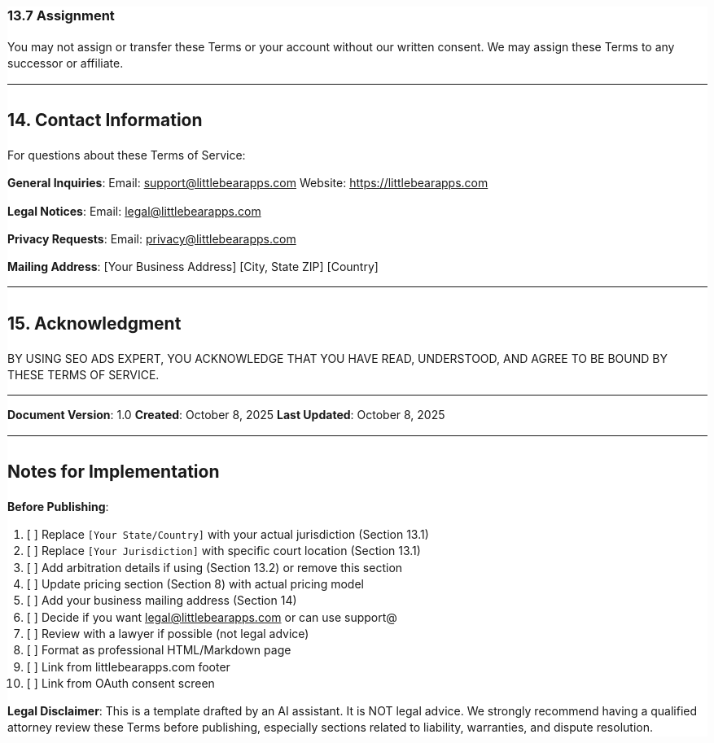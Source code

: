 ### 13.7 Assignment
You may not assign or transfer these Terms or your account without our written consent. We may assign these Terms to any successor or affiliate.

---

## 14. Contact Information

For questions about these Terms of Service:

**General Inquiries**:
Email: support@littlebearapps.com
Website: https://littlebearapps.com

**Legal Notices**:
Email: legal@littlebearapps.com

**Privacy Requests**:
Email: privacy@littlebearapps.com

**Mailing Address**:
[Your Business Address]
[City, State ZIP]
[Country]

---

## 15. Acknowledgment

BY USING SEO ADS EXPERT, YOU ACKNOWLEDGE THAT YOU HAVE READ, UNDERSTOOD, AND AGREE TO BE BOUND BY THESE TERMS OF SERVICE.

---

**Document Version**: 1.0
**Created**: October 8, 2025
**Last Updated**: October 8, 2025

---

## Notes for Implementation

**Before Publishing**:
1. [ ] Replace `[Your State/Country]` with your actual jurisdiction (Section 13.1)
2. [ ] Replace `[Your Jurisdiction]` with specific court location (Section 13.1)
3. [ ] Add arbitration details if using (Section 13.2) or remove this section
4. [ ] Update pricing section (Section 8) with actual pricing model
5. [ ] Add your business mailing address (Section 14)
6. [ ] Decide if you want legal@littlebearapps.com or can use support@
7. [ ] Review with a lawyer if possible (not legal advice)
8. [ ] Format as professional HTML/Markdown page
9. [ ] Link from littlebearapps.com footer
10. [ ] Link from OAuth consent screen

**Legal Disclaimer**: This is a template drafted by an AI assistant. It is NOT legal advice. We strongly recommend having a qualified attorney review these Terms before publishing, especially sections related to liability, warranties, and dispute resolution.
